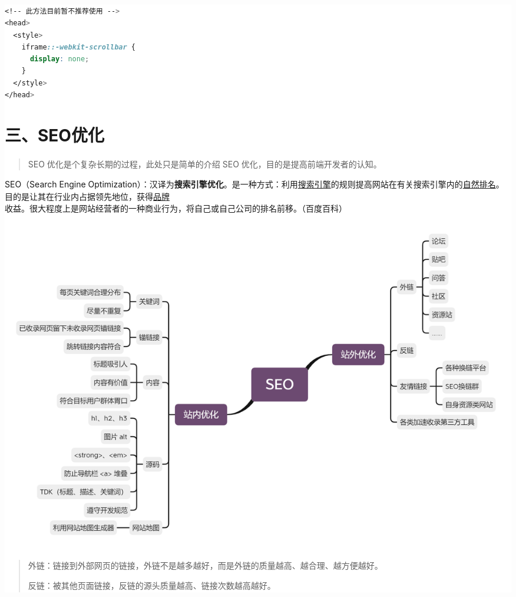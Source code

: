 ```css
<!-- 此方法目前暂不推荐使用 -->
<head>
  <style>
    iframe::-webkit-scrollbar { 
      display: none;
    }
  </style>
</head>
```

# 三、SEO优化

> SEO 优化是个复杂长期的过程，此处只是简单的介绍 SEO 优化，目的是提高前端开发者的认知。

SEO（Search Engine Optimization）：汉译为**搜索引擎优化**。是一种方式：利用[搜索引擎](https://baike.baidu.com/item/搜索引擎/104812)的规则提高网站在有关搜索引擎内的[自然排名](https://baike.baidu.com/item/自然排名/2092669)。目的是让其在行业内占据领先地位，获得[品牌](https://baike.baidu.com/item/品牌/235720)收益。很大程度上是网站经营者的一种商业行为，将自己或自己公司的排名前移。（百度百科）

![](mark-img/image-20220214165430495.png)

> 外链：链接到外部网页的链接，外链不是越多越好，而是外链的质量越高、越合理、越方便越好。
>
> 反链：被其他页面链接，反链的源头质量越高、链接次数越高越好。
